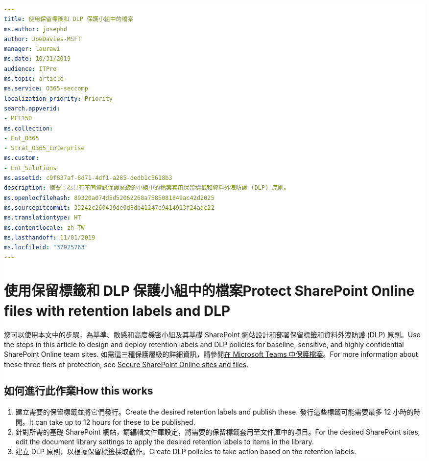 ```yaml
---
title: 使用保留標籤和 DLP 保護小組中的檔案
ms.author: josephd
author: JoeDavies-MSFT
manager: laurawi
ms.date: 10/31/2019
audience: ITPro
ms.topic: article
ms.service: O365-seccomp
localization_priority: Priority
search.appverid:
- MET150
ms.collection:
- Ent_O365
- Strat_O365_Enterprise
ms.custom:
- Ent_Solutions
ms.assetid: c9f837af-8d71-4df1-a285-dedb1c5618b3
description: 摘要：為具有不同資訊保護層級的小組中的檔案套用保留標籤和資料外洩防護 (DLP) 原則。
ms.openlocfilehash: 89320a074d5d52062268a7585081849ac42d2025
ms.sourcegitcommit: 33242c260439de0d8db41247e9414913f24adc22
ms.translationtype: HT
ms.contentlocale: zh-TW
ms.lasthandoff: 11/01/2019
ms.locfileid: "37925763"
---
```

# <a name="protect-files-in-teams-with-retention-labels-and-dlp"></a><span data-ttu-id="2a3d3-103">使用保留標籤和 DLP 保護小組中的檔案</span><span class="sxs-lookup"><span data-stu-id="2a3d3-103">Protect SharePoint Online files with retention labels and DLP</span></span>

 
<span data-ttu-id="2a3d3-104">您可以使用本文中的步驟，為基準、敏感和高度機密小組及其基礎 SharePoint 網站設計和部署保留標籤和資料外洩防護 (DLP) 原則。</span><span class="sxs-lookup"><span data-stu-id="2a3d3-104">Use the steps in this article to design and deploy retention labels and DLP policies for baseline, sensitive, and highly confidential SharePoint Online team sites.</span></span> <span data-ttu-id="2a3d3-105">如需這三種保護層級的詳細資訊，請參閱[在 Microsoft Teams 中保護檔案](secure-files-in-teams.md)。</span><span class="sxs-lookup"><span data-stu-id="2a3d3-105">For more information about these three tiers of protection, see [Secure SharePoint Online sites and files](secure-files-in-teams.md).</span></span>
  
## <a name="how-this-works"></a><span data-ttu-id="2a3d3-106">如何進行此作業</span><span class="sxs-lookup"><span data-stu-id="2a3d3-106">How this works</span></span>

1. <span data-ttu-id="2a3d3-107">建立需要的保留標籤並將它們發行。</span><span class="sxs-lookup"><span data-stu-id="2a3d3-107">Create the desired retention labels and publish these.</span></span> <span data-ttu-id="2a3d3-108">發行這些標籤可能需要最多 12 小時的時間。</span><span class="sxs-lookup"><span data-stu-id="2a3d3-108">It can take up to 12 hours for these to be published.</span></span>
2. <span data-ttu-id="2a3d3-109">針對所需的基礎 SharePoint 網站，請編輯文件庫設定，將需要的保留標籤套用至文件庫中的項目。</span><span class="sxs-lookup"><span data-stu-id="2a3d3-109">For the desired SharePoint sites, edit the document library settings to apply the desired retention labels to items in the library.</span></span>
3. <span data-ttu-id="2a3d3-110">建立 DLP 原則，以根據保留標籤採取動作。</span><span class="sxs-lookup"><span data-stu-id="2a3d3-110">Create DLP policies to take action based on the retention labels.</span></span>
